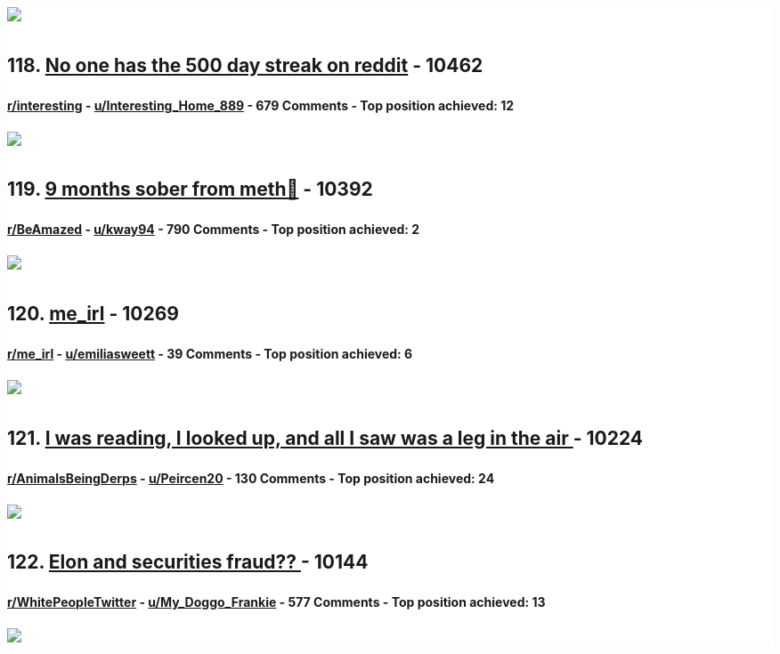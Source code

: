 <a href="https://i.redd.it/e1cu5deqkm6e1.jpeg"><img src="https://a.thumbs.redditmedia.com/Pvp9AH4NyQbyunVT973sNhw8OBOuHVfe7dc1acFGUf0.jpg"></img></a>

## 118. [No one has the 500 day streak on reddit](http://reddit.com/r/interesting/comments/1hdrbfn/no_one_has_the_500_day_streak_on_reddit/) - 10462
#### [r/interesting](http://reddit.com/r/interesting) - [u/Interesting_Home_889](http://reddit.com/u/Interesting_Home_889) - 679 Comments - Top position achieved: 12

<a href="https://i.redd.it/7ujgdq6hrp6e1.jpeg"><img src="https://b.thumbs.redditmedia.com/ePkfPZgPzaGidKlw2XYHCiSq6IQHVFqvEh7wI_qbfbw.jpg"></img></a>

## 119. [9 months sober from meth💪](http://reddit.com/r/BeAmazed/comments/1hdombh/9_months_sober_from_meth/) - 10392
#### [r/BeAmazed](http://reddit.com/r/BeAmazed) - [u/kway94](http://reddit.com/u/kway94) - 790 Comments - Top position achieved: 2

<a href="https://www.reddit.com/gallery/1hdombh"><img src="https://b.thumbs.redditmedia.com/LM4flA48hck8zVZqt1eA6DI8O_BwSJTCtGXEQfFm5Ak.jpg"></img></a>

## 120. [me_irl](http://reddit.com/r/me_irl/comments/1hd70wa/me_irl/) - 10269
#### [r/me_irl](http://reddit.com/r/me_irl) - [u/emiliasweett](http://reddit.com/u/emiliasweett) - 39 Comments - Top position achieved: 6

<a href="https://i.redd.it/u5o722bmhk6e1.jpeg"><img src="https://b.thumbs.redditmedia.com/lNlYM-bGXajfYYhCSB7tMO0mdA3qiJZ3pVz7stYlq4k.jpg"></img></a>

## 121. [I was reading, I looked up, and all I saw was a leg in the air ](http://reddit.com/r/AnimalsBeingDerps/comments/1hd1bpc/i_was_reading_i_looked_up_and_all_i_saw_was_a_leg/) - 10224
#### [r/AnimalsBeingDerps](http://reddit.com/r/AnimalsBeingDerps) - [u/Peircen20](http://reddit.com/u/Peircen20) - 130 Comments - Top position achieved: 24

<a href="https://i.redd.it/9o47cu9vti6e1.jpeg"><img src="https://b.thumbs.redditmedia.com/BkJaIeaC5kZbKcpR67jECThPjLBqQTaffl82Ywmg23c.jpg"></img></a>

## 122. [Elon and securities fraud?? ](http://reddit.com/r/WhitePeopleTwitter/comments/1hdj7s8/elon_and_securities_fraud/) - 10144
#### [r/WhitePeopleTwitter](http://reddit.com/r/WhitePeopleTwitter) - [u/My_Doggo_Frankie](http://reddit.com/u/My_Doggo_Frankie) - 577 Comments - Top position achieved: 13

<a href="https://i.redd.it/8j4k8zj6wn6e1.jpeg"><img src="https://b.thumbs.redditmedia.com/eVdPuaav9Zlk-eBZku-dsZoe8rrD6tYhmfNkQ1Axiyg.jpg"></img></a>

